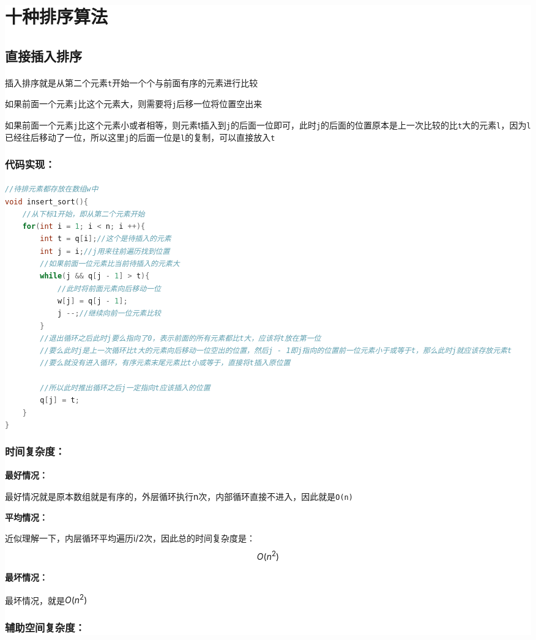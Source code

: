 # 十种排序算法

## 直接插入排序

插入排序就是从第二个元素`t`开始一个个与前面有序的元素进行比较

如果前面一个元素`j`比这个元素大，则需要将`j`后移一位将位置空出来

如果前面一个元素`j`比这个元素小或者相等，则元素t插入到`j`的后面一位即可，此时`j`的后面的位置原本是上一次比较的比`t`大的元素`l`，因为`l`已经往后移动了一位，所以这里`j`的后面一位是`l`的复制，可以直接放入`t`

### **代码实现：**

```cpp
//待排元素都存放在数组w中
void insert_sort(){
    //从下标1开始，即从第二个元素开始
    for(int i = 1; i < n; i ++){
        int t = q[i];//这个是待插入的元素
        int j = i;//j用来往前遍历找到位置
        //如果前面一位元素比当前待插入的元素大
        while(j && q[j - 1] > t){
            //此时将前面元素向后移动一位
            w[j] = q[j - 1];
            j --;//继续向前一位元素比较
        }
        //退出循环之后此时j要么指向了0，表示前面的所有元素都比t大，应该将t放在第一位
        //要么此时j是上一次循环比t大的元素向后移动一位空出的位置，然后j - 1即j指向的位置前一位元素小于或等于t，那么此时j就应该存放元素t
        //要么就没有进入循环，有序元素末尾元素比t小或等于，直接将t插入原位置
        
        //所以此时推出循环之后j一定指向t应该插入的位置
        q[j] = t;
    }
}
```

### 时间复杂度：

**最好情况：**

最好情况就是原本数组就是有序的，外层循环执行n次，内部循环直接不进入，因此就是`O(n)`

**平均情况：**

近似理解一下，内层循环平均遍历i/2次，因此总的时间复杂度是：
$$O(n^2)$$

**最坏情况：**

最坏情况，就是$O(n^2)$

### 辅助空间复杂度：
